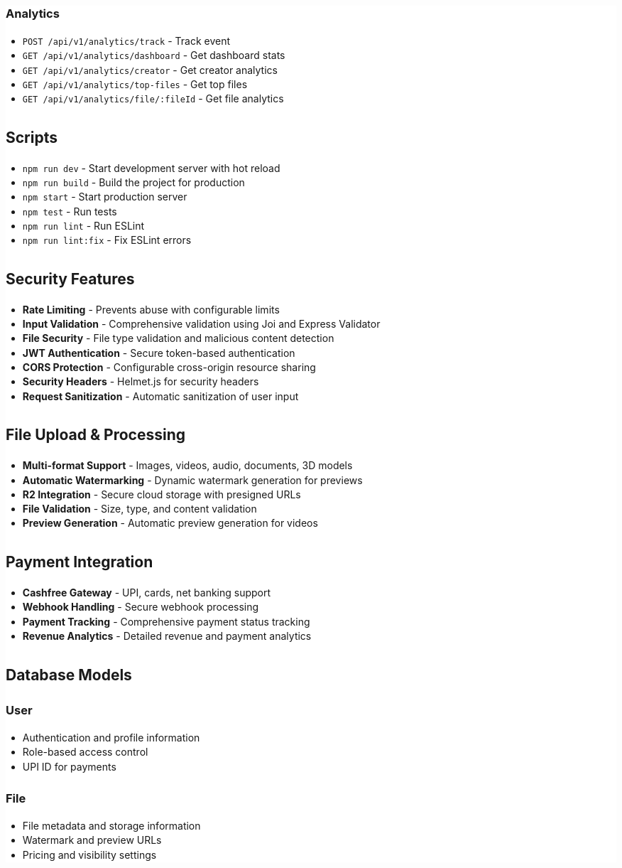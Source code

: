 ### Analytics
- `POST /api/v1/analytics/track` - Track event
- `GET /api/v1/analytics/dashboard` - Get dashboard stats
- `GET /api/v1/analytics/creator` - Get creator analytics
- `GET /api/v1/analytics/top-files` - Get top files
- `GET /api/v1/analytics/file/:fileId` - Get file analytics

## Scripts

- `npm run dev` - Start development server with hot reload
- `npm run build` - Build the project for production
- `npm start` - Start production server
- `npm test` - Run tests
- `npm run lint` - Run ESLint
- `npm run lint:fix` - Fix ESLint errors

## Security Features

- **Rate Limiting** - Prevents abuse with configurable limits
- **Input Validation** - Comprehensive validation using Joi and Express Validator
- **File Security** - File type validation and malicious content detection
- **JWT Authentication** - Secure token-based authentication
- **CORS Protection** - Configurable cross-origin resource sharing
- **Security Headers** - Helmet.js for security headers
- **Request Sanitization** - Automatic sanitization of user input

## File Upload & Processing

- **Multi-format Support** - Images, videos, audio, documents, 3D models
- **Automatic Watermarking** - Dynamic watermark generation for previews
- **R2 Integration** - Secure cloud storage with presigned URLs
- **File Validation** - Size, type, and content validation
- **Preview Generation** - Automatic preview generation for videos

## Payment Integration

- **Cashfree Gateway** - UPI, cards, net banking support
- **Webhook Handling** - Secure webhook processing
- **Payment Tracking** - Comprehensive payment status tracking
- **Revenue Analytics** - Detailed revenue and payment analytics

## Database Models

### User
- Authentication and profile information
- Role-based access control
- UPI ID for payments

### File
- File metadata and storage information
- Watermark and preview URLs
- Pricing and visibility settings
